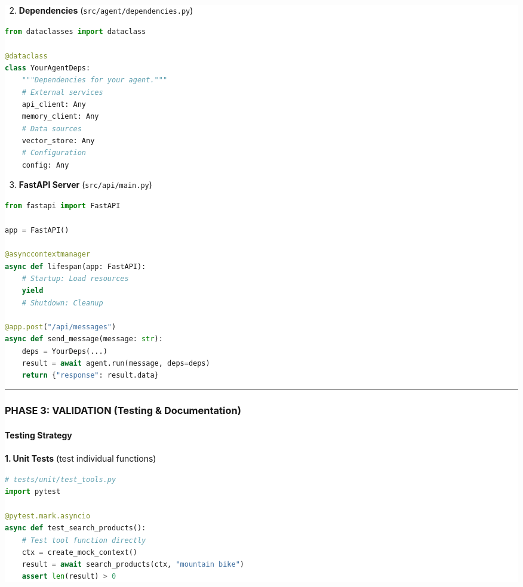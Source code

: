 2. **Dependencies** (`src/agent/dependencies.py`)
```python
from dataclasses import dataclass

@dataclass
class YourAgentDeps:
    """Dependencies for your agent."""
    # External services
    api_client: Any
    memory_client: Any
    # Data sources
    vector_store: Any
    # Configuration
    config: Any
```

3. **FastAPI Server** (`src/api/main.py`)
```python
from fastapi import FastAPI

app = FastAPI()

@asynccontextmanager
async def lifespan(app: FastAPI):
    # Startup: Load resources
    yield
    # Shutdown: Cleanup

@app.post("/api/messages")
async def send_message(message: str):
    deps = YourDeps(...)
    result = await agent.run(message, deps=deps)
    return {"response": result.data}
```

---

### PHASE 3: VALIDATION (Testing & Documentation)

#### Testing Strategy

**1. Unit Tests** (test individual functions)
```python
# tests/unit/test_tools.py
import pytest

@pytest.mark.asyncio
async def test_search_products():
    # Test tool function directly
    ctx = create_mock_context()
    result = await search_products(ctx, "mountain bike")
    assert len(result) > 0
```

